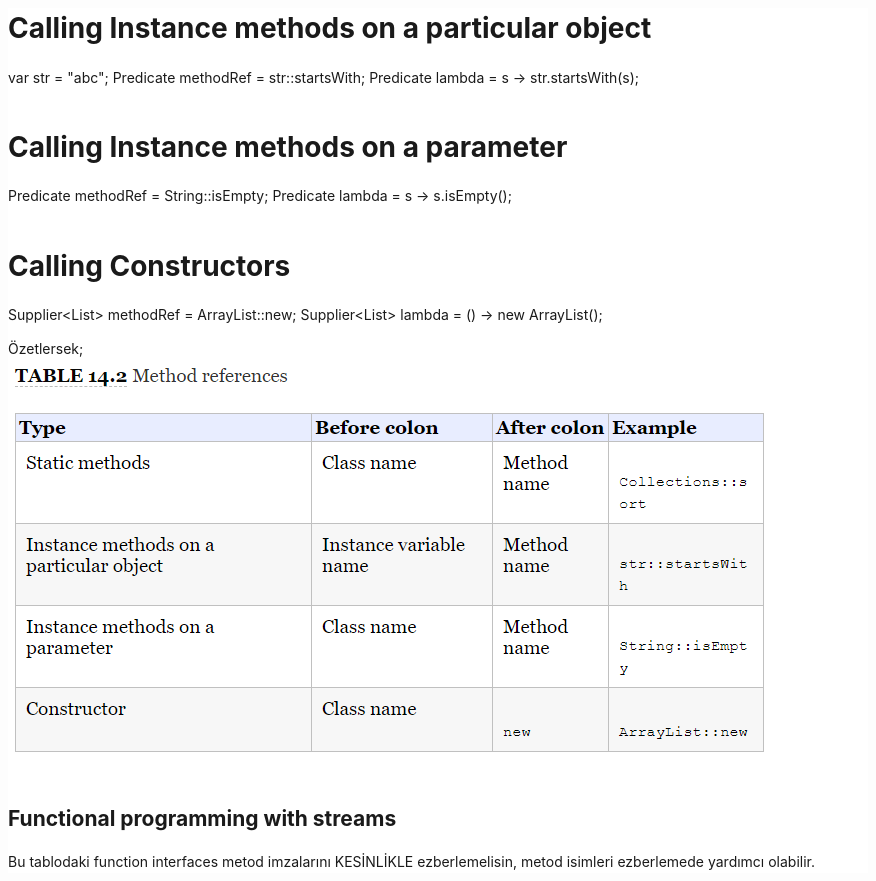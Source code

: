 # Calling Instance methods on a particular object
   var str = "abc";
   Predicate<String> methodRef = str::startsWith;
   Predicate<String> lambda = s -> str.startsWith(s);

# Calling Instance methods on a parameter
   Predicate<String> methodRef = String::isEmpty;
   Predicate<String> lambda = s -> s.isEmpty();

# Calling Constructors
   Supplier<List<String>> methodRef = ArrayList::new;
   Supplier<List<String>> lambda = () -> new ArrayList();

Özetlersek;
![](media/metod_referances.png)


## Functional programming with streams
Bu tablodaki function interfaces metod imzalarını KESİNLİKLE ezberlemelisin, metod isimleri ezberlemede yardımcı olabilir.
